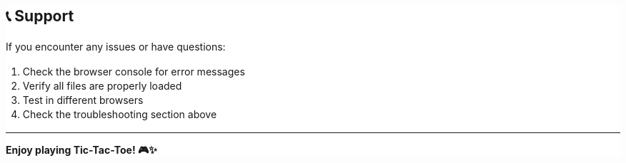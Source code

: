 ## 📞 Support

If you encounter any issues or have questions:

1. Check the browser console for error messages
2. Verify all files are properly loaded
3. Test in different browsers
4. Check the troubleshooting section above

---

**Enjoy playing Tic-Tac-Toe! 🎮✨** 